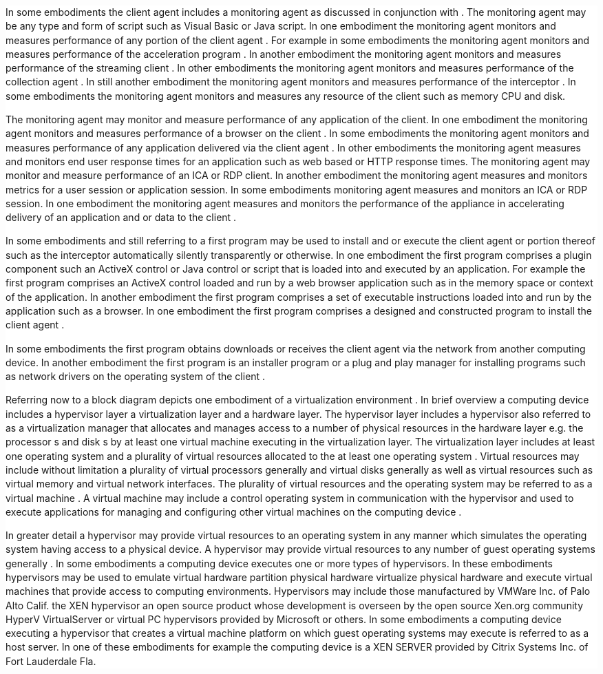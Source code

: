In some embodiments the client agent includes a monitoring agent as discussed in conjunction with . The monitoring agent may be any type and form of script such as Visual Basic or Java script. In one embodiment the monitoring agent monitors and measures performance of any portion of the client agent . For example in some embodiments the monitoring agent monitors and measures performance of the acceleration program . In another embodiment the monitoring agent monitors and measures performance of the streaming client . In other embodiments the monitoring agent monitors and measures performance of the collection agent . In still another embodiment the monitoring agent monitors and measures performance of the interceptor . In some embodiments the monitoring agent monitors and measures any resource of the client such as memory CPU and disk.

The monitoring agent may monitor and measure performance of any application of the client. In one embodiment the monitoring agent monitors and measures performance of a browser on the client . In some embodiments the monitoring agent monitors and measures performance of any application delivered via the client agent . In other embodiments the monitoring agent measures and monitors end user response times for an application such as web based or HTTP response times. The monitoring agent may monitor and measure performance of an ICA or RDP client. In another embodiment the monitoring agent measures and monitors metrics for a user session or application session. In some embodiments monitoring agent measures and monitors an ICA or RDP session. In one embodiment the monitoring agent measures and monitors the performance of the appliance in accelerating delivery of an application and or data to the client .

In some embodiments and still referring to a first program may be used to install and or execute the client agent or portion thereof such as the interceptor automatically silently transparently or otherwise. In one embodiment the first program comprises a plugin component such an ActiveX control or Java control or script that is loaded into and executed by an application. For example the first program comprises an ActiveX control loaded and run by a web browser application such as in the memory space or context of the application. In another embodiment the first program comprises a set of executable instructions loaded into and run by the application such as a browser. In one embodiment the first program comprises a designed and constructed program to install the client agent .

In some embodiments the first program obtains downloads or receives the client agent via the network from another computing device. In another embodiment the first program is an installer program or a plug and play manager for installing programs such as network drivers on the operating system of the client .

Referring now to a block diagram depicts one embodiment of a virtualization environment . In brief overview a computing device includes a hypervisor layer a virtualization layer and a hardware layer. The hypervisor layer includes a hypervisor also referred to as a virtualization manager that allocates and manages access to a number of physical resources in the hardware layer e.g. the processor s and disk s by at least one virtual machine executing in the virtualization layer. The virtualization layer includes at least one operating system and a plurality of virtual resources allocated to the at least one operating system . Virtual resources may include without limitation a plurality of virtual processors generally and virtual disks generally as well as virtual resources such as virtual memory and virtual network interfaces. The plurality of virtual resources and the operating system may be referred to as a virtual machine . A virtual machine may include a control operating system in communication with the hypervisor and used to execute applications for managing and configuring other virtual machines on the computing device .

In greater detail a hypervisor may provide virtual resources to an operating system in any manner which simulates the operating system having access to a physical device. A hypervisor may provide virtual resources to any number of guest operating systems generally . In some embodiments a computing device executes one or more types of hypervisors. In these embodiments hypervisors may be used to emulate virtual hardware partition physical hardware virtualize physical hardware and execute virtual machines that provide access to computing environments. Hypervisors may include those manufactured by VMWare Inc. of Palo Alto Calif. the XEN hypervisor an open source product whose development is overseen by the open source Xen.org community HyperV VirtualServer or virtual PC hypervisors provided by Microsoft or others. In some embodiments a computing device executing a hypervisor that creates a virtual machine platform on which guest operating systems may execute is referred to as a host server. In one of these embodiments for example the computing device is a XEN SERVER provided by Citrix Systems Inc. of Fort Lauderdale Fla.
